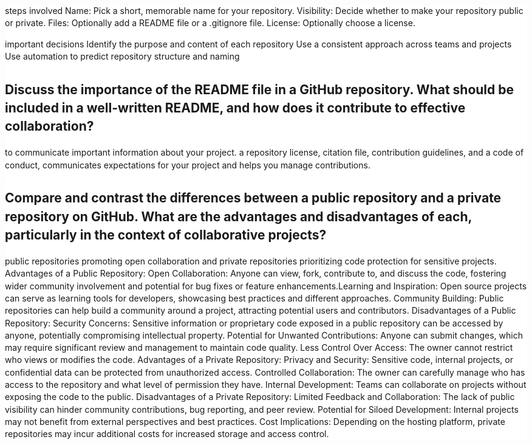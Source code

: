 steps involved
Name: Pick a short, memorable name for your repository.
Visibility: Decide whether to make your repository public or private.
Files: Optionally add a README file or a .gitignore file.
License: Optionally choose a license.

important decisions
Identify the purpose and content of each repository
Use a consistent approach across teams and projects
Use automation to predict repository structure and naming



## Discuss the importance of the README file in a GitHub repository. What should be included in a well-written README, and how does it contribute to effective collaboration?
 to communicate important information about your project.
 a repository license, citation file, contribution guidelines, and a code of conduct, communicates expectations for your project and helps you manage contributions.

## Compare and contrast the differences between a public repository and a private repository on GitHub. What are the advantages and disadvantages of each, particularly in the context of collaborative projects?
 public repositories promoting open collaboration and private repositories prioritizing code protection for sensitive projects. 
Advantages of a Public Repository:
Open Collaboration:
Anyone can view, fork, contribute to, and discuss the code, fostering wider community involvement and potential for bug fixes or feature enhancements.Learning and Inspiration:
Open source projects can serve as learning tools for developers, showcasing best practices and different approaches.
Community Building:
Public repositories can help build a community around a project, attracting potential users and contributors. 
Disadvantages of a Public Repository:
Security Concerns: Sensitive information or proprietary code exposed in a public repository can be accessed by anyone, potentially compromising intellectual property.
Potential for Unwanted Contributions: Anyone can submit changes, which may require significant review and management to maintain code quality.
Less Control Over Access: The owner cannot restrict who views or modifies the code. 
Advantages of a Private Repository:
Privacy and Security: Sensitive code, internal projects, or confidential data can be protected from unauthorized access.
Controlled Collaboration: The owner can carefully manage who has access to the repository and what level of permission they have.
Internal Development: Teams can collaborate on projects without exposing the code to the public. 
Disadvantages of a Private Repository:
Limited Feedback and Collaboration:
The lack of public visibility can hinder community contributions, bug reporting, and peer review.
Potential for Siloed Development:
Internal projects may not benefit from external perspectives and best practices.
Cost Implications:
Depending on the hosting platform, private repositories may incur additional costs for increased storage and access control.

